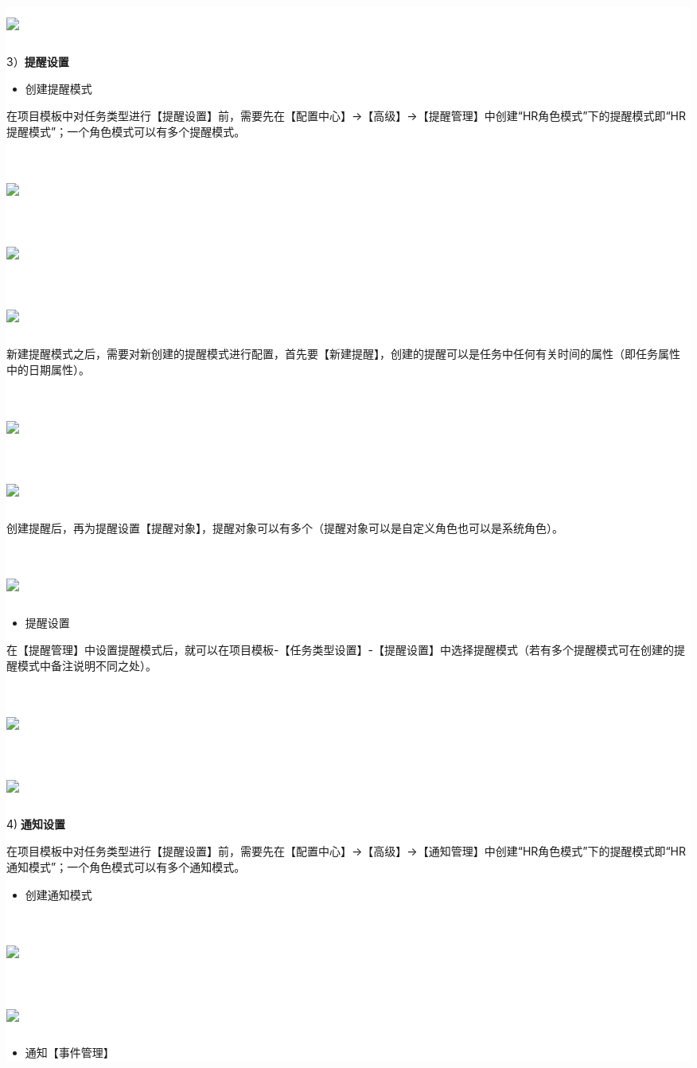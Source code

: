 # ![](/assets/2.2任务设置-安全设置2.png)

3）**提醒设置**

* 创建提醒模式

在项目模板中对任务类型进行【提醒设置】前，需要先在【配置中心】→【高级】→【提醒管理】中创建“HR角色模式”下的提醒模式即“HR提醒模式”；一个角色模式可以有多个提醒模式。

# ![](/assets/2.3提醒设置-创建提醒模式1.png)

# ![](/assets/2.3提醒设置-创建提醒模式2.png)

# ![](/assets/2.3提醒设置-创建提醒模式3.png)

新建提醒模式之后，需要对新创建的提醒模式进行配置，首先要【新建提醒】，创建的提醒可以是任务中任何有关时间的属性（即任务属性中的日期属性）。

# ![](/assets/2.3提醒设置-提醒模式配置.png)

# ![](/assets/2.3提醒设置-新建提醒1.png)

创建提醒后，再为提醒设置【提醒对象】，提醒对象可以有多个（提醒对象可以是自定义角色也可以是系统角色）。

# ![](/assets/2.3提醒设置-设置提醒对象.png)

* 提醒设置

在【提醒管理】中设置提醒模式后，就可以在项目模板-【任务类型设置】-【提醒设置】中选择提醒模式（若有多个提醒模式可在创建的提醒模式中备注说明不同之处）。

# ![](/assets/2.3提醒设置-设置提醒1.png)

# ![](/assets/2.3提醒设置-设置提醒2.png)

4\) **通知设置**

在项目模板中对任务类型进行【提醒设置】前，需要先在【配置中心】→【高级】→【通知管理】中创建“HR角色模式”下的提醒模式即“HR通知模式”；一个角色模式可以有多个通知模式。

* 创建通知模式

# ![](/assets/2.4通知设置-新建通知模式.png)

# ![](/assets/2.4通知设置-新建通知模式2.png)

* 通知【事件管理】
